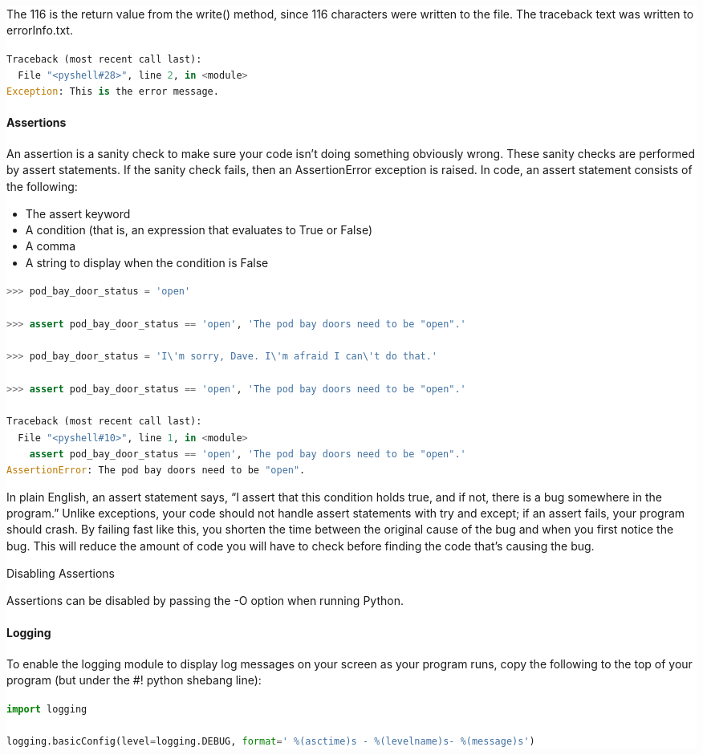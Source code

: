 The 116 is the return value from the write\(\) method, since 116 characters were written to the file. The traceback text was written to errorInfo.txt.

```python
Traceback (most recent call last):
  File "<pyshell#28>", line 2, in <module>
Exception: This is the error message.
```

#### Assertions <a id="Assertions"></a>

An assertion is a sanity check to make sure your code isn’t doing something obviously wrong. These sanity checks are performed by assert statements. If the sanity check fails, then an AssertionError exception is raised. In code, an assert statement consists of the following:

* The assert keyword
* A condition \(that is, an expression that evaluates to True or False\)
* A comma
* A string to display when the condition is False

```python
>>> pod_bay_door_status = 'open'

>>> assert pod_bay_door_status == 'open', 'The pod bay doors need to be "open".'

>>> pod_bay_door_status = 'I\'m sorry, Dave. I\'m afraid I can\'t do that.'

>>> assert pod_bay_door_status == 'open', 'The pod bay doors need to be "open".'

Traceback (most recent call last):
  File "<pyshell#10>", line 1, in <module>
    assert pod_bay_door_status == 'open', 'The pod bay doors need to be "open".'
AssertionError: The pod bay doors need to be "open".
```

In plain English, an assert statement says, “I assert that this condition holds true, and if not, there is a bug somewhere in the program.” Unlike exceptions, your code should not handle assert statements with try and except; if an assert fails, your program should crash. By failing fast like this, you shorten the time between the original cause of the bug and when you first notice the bug. This will reduce the amount of code you will have to check before finding the code that’s causing the bug.

Disabling Assertions

Assertions can be disabled by passing the -O option when running Python.

#### Logging <a id="Logging"></a>

To enable the logging module to display log messages on your screen as your program runs, copy the following to the top of your program \(but under the \#! python shebang line\):

```python
import logging

logging.basicConfig(level=logging.DEBUG, format=' %(asctime)s - %(levelname)s- %(message)s')
```
